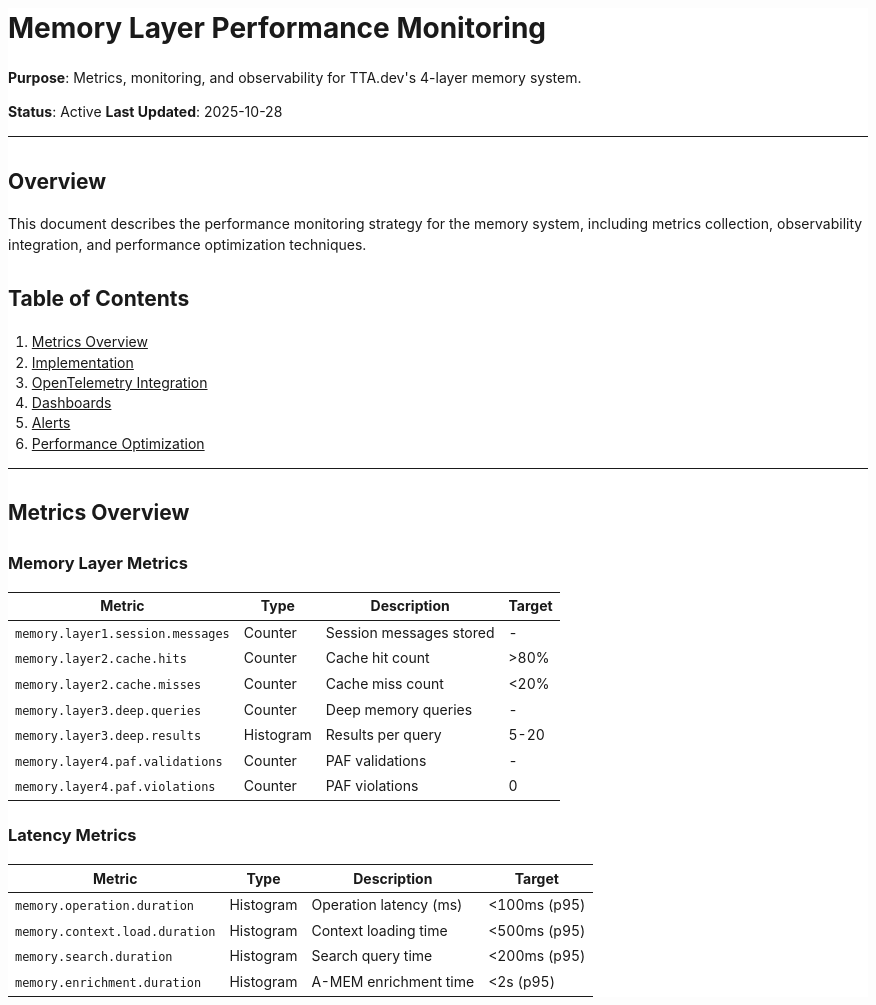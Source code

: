 # Memory Layer Performance Monitoring

**Purpose**: Metrics, monitoring, and observability for TTA.dev's 4-layer memory system.

**Status**: Active
**Last Updated**: 2025-10-28

---

## Overview

This document describes the performance monitoring strategy for the memory system, including metrics collection, observability integration, and performance optimization techniques.

## Table of Contents

1. [Metrics Overview](#metrics-overview)
2. [Implementation](#implementation)
3. [OpenTelemetry Integration](#opentelemetry-integration)
4. [Dashboards](#dashboards)
5. [Alerts](#alerts)
6. [Performance Optimization](#performance-optimization)

---

## Metrics Overview

### Memory Layer Metrics

| Metric | Type | Description | Target |
|--------|------|-------------|--------|
| `memory.layer1.session.messages` | Counter | Session messages stored | - |
| `memory.layer2.cache.hits` | Counter | Cache hit count | >80% |
| `memory.layer2.cache.misses` | Counter | Cache miss count | <20% |
| `memory.layer3.deep.queries` | Counter | Deep memory queries | - |
| `memory.layer3.deep.results` | Histogram | Results per query | 5-20 |
| `memory.layer4.paf.validations` | Counter | PAF validations | - |
| `memory.layer4.paf.violations` | Counter | PAF violations | 0 |

### Latency Metrics

| Metric | Type | Description | Target |
|--------|------|-------------|--------|
| `memory.operation.duration` | Histogram | Operation latency (ms) | <100ms (p95) |
| `memory.context.load.duration` | Histogram | Context loading time | <500ms (p95) |
| `memory.search.duration` | Histogram | Search query time | <200ms (p95) |
| `memory.enrichment.duration` | Histogram | A-MEM enrichment time | <2s (p95) |
